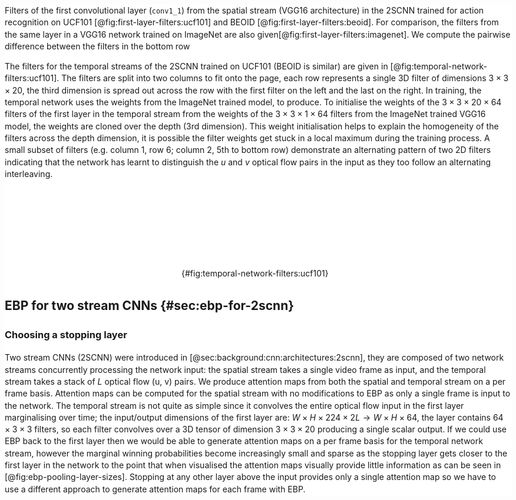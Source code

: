 Filters of the first convolutional layer (`conv1_1`) from the spatial stream
(VGG16 architecture) in the 2SCNN trained for action recognition on UCF101
[@fig:first-layer-filters:ucf101] and BEOID [@fig:first-layer-filters:beoid].
For comparison, the filters from the same layer in a VGG16 network trained on
ImageNet are also given[@fig:first-layer-filters:imagenet]. We compute the
pairwise difference between the filters in the bottom row

</div>

The filters for the temporal streams of the 2SCNN trained on UCF101 (BEOID is
similar) are given in [@fig:temporal-network-filters:ucf101]. The filters are
split into two columns to fit onto the page, each row represents a single 3D
filter of dimensions $3 \times 3 \times 20$, the third dimension is spread out
across the row with the first filter on the left and the last on the right. In
training, the temporal network uses the weights from the ImageNet trained model,
to produce. To initialise the weights of the ${3 \times 3 \times 20 \times 64}$
filters of the first layer in the temporal stream from the weights of the ${3
\times 3 \times 1 \times 64}$ filters from the ImageNet trained VGG16 model, the
weights are cloned over the depth (3rd dimension). This weight initialisation
helps to explain the homogeneity of the filters across the depth dimension, it
is possible the filter weights get stuck in a local maximum during the training
process. A small subset of filters (e.g. column 1, row 6; column 2, 5th to
bottom row) demonstrate an alternating pattern of two 2D filters indicating that
the network has learnt to distinguish the $u$ and $v$ optical flow pairs in the
input as they too follow an alternating interleaving.

![Filters from the first convolutional layer from the temporal stream
in the 2SCNN trained on UCF101. Since the filters are 3D ($20 \times 3 \times 3$) we
flatten the 3D tensor into a 2D image by slicing it into $1 \times 3 \times 3$
parts and joining them horizontally (so each filter spans a row).
](media/images/vgg16-temporal-ucf101-filters.pdf){#fig:temporal-network-filters:ucf101}

## EBP for two stream CNNs {#sec:ebp-for-2scnn}

### Choosing a stopping layer
Two stream CNNs (2SCNN) were introduced in
[@sec:background:cnn:architectures:2scnn], they are composed of two network
streams concurrently processing the network input: the spatial stream takes a
single video frame as input, and the temporal stream takes a stack of $L$
optical flow (u, v) pairs. We produce attention maps from both the spatial and
temporal stream on a per frame basis. Attention maps can be computed for the
spatial stream with no modifications to EBP as only a single frame is input to
the network. The temporal stream is not quite as simple since it convolves the
entire optical flow input in the first layer marginalising over time; the
input/output dimensions of the first layer are: $W \times H \times 224 \times 2L
\rightarrow W \times H \times 64$, the layer contains $64 \times 3 \times 3$
filters, so each filter convolves over a 3D tensor of dimension $3 \times 3
\times 20$ producing a single scalar output. If we could use EBP back to the
first layer then we would be able to generate attention maps on a per frame
basis for the temporal network stream, however the marginal winning
probabilities become increasingly small and sparse as the stopping layer gets
closer to the first layer in the network to the point that when visualised the
attention maps visually provide little information as can be seen in
[@fig:ebp-pooling-layer-sizes]. Stopping at any other layer above the input
provides only a single attention map so we have to use a different approach to
generate attention maps for each frame with EBP.


[^dot-product-similarity]: Consider the definition of the dot product: ${\bm{a}
[^perceptron-affine-transform]: A perceptron unit computes an affine transform.
[^post-convolution-fusion]: Post convolution fusion refers to the combination of
[^one-hot-probability-distribution]: We use the term one-hot probability
[^layer-numbers]: Layers are labelled bottom up, from input layer to output
[^uob-beoid-2scnn]: VGG16 2SCNN (BEOID), provided by UoB.
[^cuhk-ucf101-2scnn]: VGG16 2SCNN (UCF101), provided by Wang \etal{}, trained
[^temporal-batch-size]: The temporal network has a batch size of $L$ formed
[^ucf101-resolution]: UCF101 is collected from YouTube so it possible that